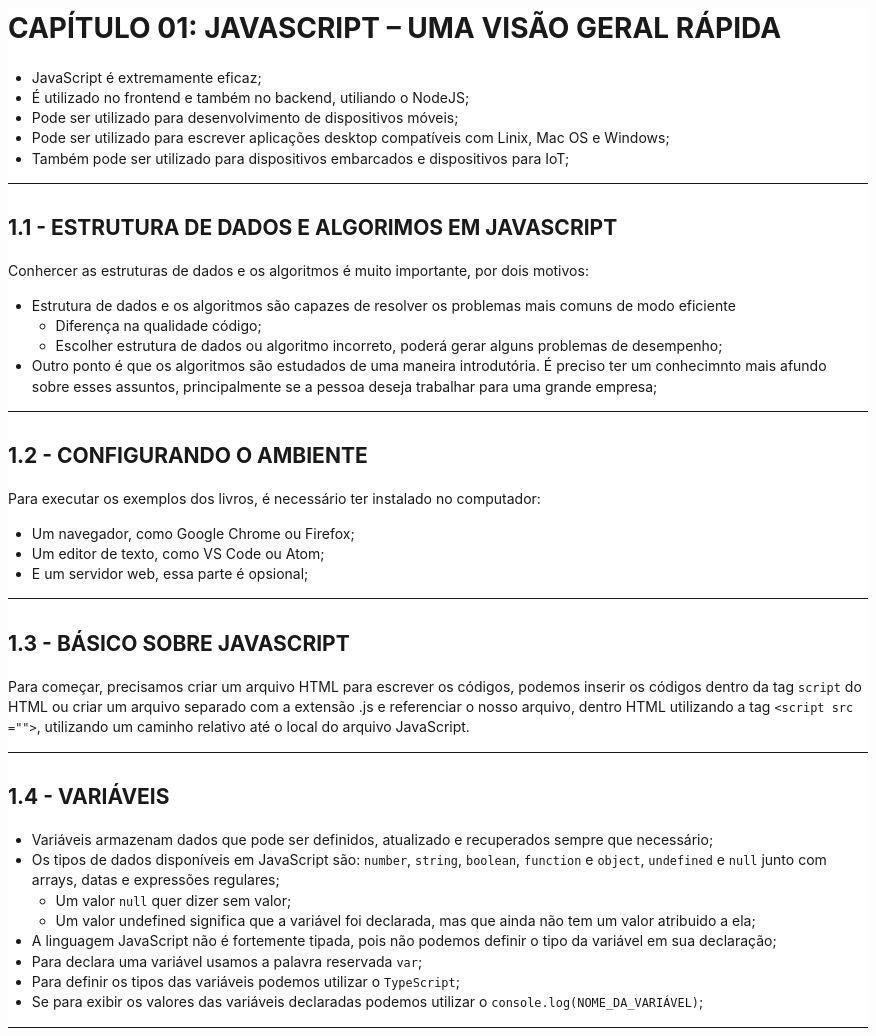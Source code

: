 # CAPÍTULO 01: JAVASCRIPT – UMA VISÃO GERAL RÁPIDA

- JavaScript é extremamente eficaz;
- É utilizado no frontend e também no backend, utiliando o NodeJS;
- Pode ser utilizado para desenvolvimento de dispositivos móveis;
- Pode ser utilizado para escrever aplicações desktop compatíveis com Linix, Mac OS e Windows;
- Também pode ser utilizado para dispositivos embarcados e dispositivos para IoT;

---

## 1.1 - ESTRUTURA DE DADOS E ALGORIMOS EM JAVASCRIPT

Conhercer as estruturas de dados e os algoritmos é muito importante, por dois motivos:

- Estrutura de dados e os algoritmos são capazes de resolver os problemas mais comuns de modo eficiente
  - Diferença na qualidade código;
  - Escolher estrutura de dados ou algoritmo incorreto, poderá gerar alguns problemas de desempenho;
- Outro ponto é que os algoritmos são estudados de uma maneira introdutória. É preciso ter um conhecimnto mais afundo sobre esses assuntos, principalmente se a pessoa deseja trabalhar para uma grande empresa;

---

## 1.2 - CONFIGURANDO O AMBIENTE

Para executar os exemplos dos livros, é necessário ter instalado no computador:

- Um navegador, como Google Chrome ou Firefox;
- Um editor de texto, como VS Code ou Atom;
- E um servidor web, essa parte é opsional;

---

## 1.3 - BÁSICO SOBRE JAVASCRIPT

Para começar, precisamos criar um arquivo HTML para escrever os códigos, podemos inserir os códigos dentro da tag `script` do HTML ou criar um arquivo separado com a extensão .js e referenciar o nosso arquivo, dentro HTML utilizando a tag `<script src="">`, utilizando um caminho relativo até o local do arquivo JavaScript.

---

## 1.4 - VARIÁVEIS

- Variáveis armazenam dados que pode ser definidos, atualizado e recuperados sempre que necessário;
- Os tipos de dados disponíveis em JavaScript são: `number`, `string`, `boolean`, `function` e `object`, `undefined` e `null` junto com arrays, datas e expressões regulares;
  - Um valor `null` quer dizer sem valor;
  - Um valor undefined significa que a variável foi declarada, mas que ainda não tem um valor atribuido a ela;
- A linguagem JavaScript não é fortemente tipada, pois não podemos definir o tipo da variável em sua declaração;
- Para declara uma variável usamos a palavra reservada `var`;
- Para definir os tipos das variáveis podemos utilizar o `TypeScript`;
- Se para exibir os valores das variáveis declaradas podemos utilizar o `console.log(NOME_DA_VARIÁVEL)`;

---